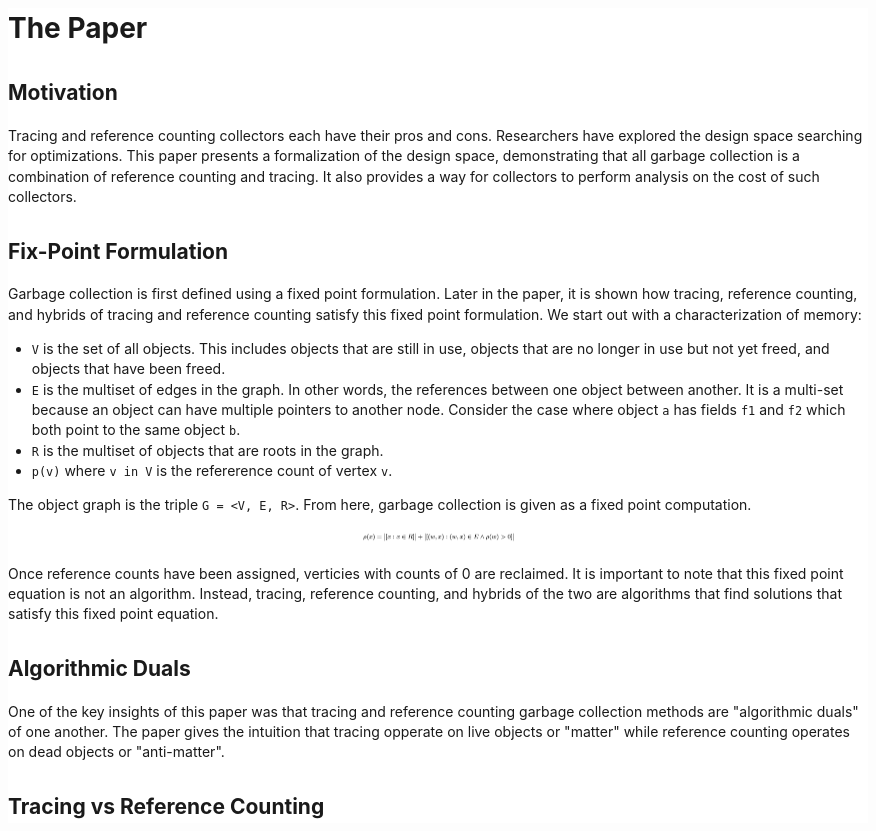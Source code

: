 # The Paper

## Motivation

Tracing and reference counting collectors each have their pros and cons.
Researchers have explored the design space searching for optimizations. This
paper presents a formalization of the design space, demonstrating that all
garbage collection is a combination of reference counting and tracing. It also
provides a way for collectors to perform analysis on the cost of such
collectors.

## Fix-Point Formulation

Garbage collection is first defined using a fixed point formulation. Later in
the paper, it is shown how tracing, reference counting, and hybrids of tracing
and reference counting satisfy this fixed point formulation. We start out with a
characterization of memory:
* `V` is the set of all objects. This includes objects that are still in use,
  objects that are no longer in use but not yet freed, and objects that have
  been freed. 
* `E` is the multiset of edges in the graph. In other words, the references
  between one object between another. It is a multi-set because an object can
  have multiple pointers to another node. Consider the case where object `a` has
  fields `f1` and `f2` which both point to the same object `b`.
* `R` is the multiset of objects that are roots in the graph.
* `p(v)` where `v in V` is the refererence count of vertex `v`.

The object graph is the triple `G = <V, E, R>`. From here, garbage collection is
given as a fixed point computation.

<p align="center">
<img src="FP.png" alt="alt_text" title="image_tooltip" style="zoom:25%;" />
</p>

Once reference counts have been assigned, verticies with counts of 0 are
reclaimed. It is important to note that this fixed point equation is not an
algorithm. Instead, tracing, reference counting, and hybrids of the two are
algorithms that find solutions that satisfy this fixed point equation.

## Algorithmic Duals

One of the key insights of this paper was that tracing and reference counting
garbage collection methods are "algorithmic duals" of one another. The paper
gives the intuition that tracing opperate on live objects or "matter" while
reference counting operates on dead objects or "anti-matter".

## Tracing vs Reference Counting
